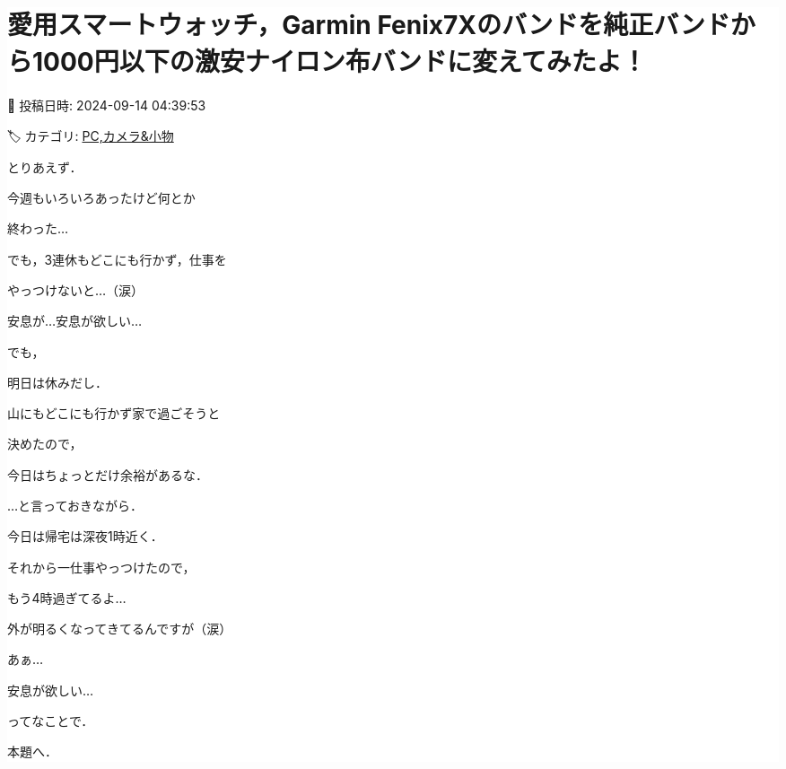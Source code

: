 # 愛用スマートウォッチ，Garmin Fenix7Xのバンドを純正バンドから1000円以下の激安ナイロン布バンドに変えてみたよ！

📅 投稿日時: 2024-09-14 04:39:53

🏷️ カテゴリ: [PC,カメラ&小物](c0d8caed13e597efe97b661a8ae56bed0.md)

とりあえず．


今週もいろいろあったけど何とか


終わった…


でも，3連休もどこにも行かず，仕事を


やっつけないと…（涙）


安息が…安息が欲しい…





でも，


明日は休みだし．


山にもどこにも行かず家で過ごそうと


決めたので，


今日はちょっとだけ余裕があるな．


…と言っておきながら．


今日は帰宅は深夜1時近く．


それから一仕事やっつけたので，


もう4時過ぎてるよ…


外が明るくなってきてるんですが（涙）


あぁ…


安息が欲しい…





ってなことで．


本題へ．
